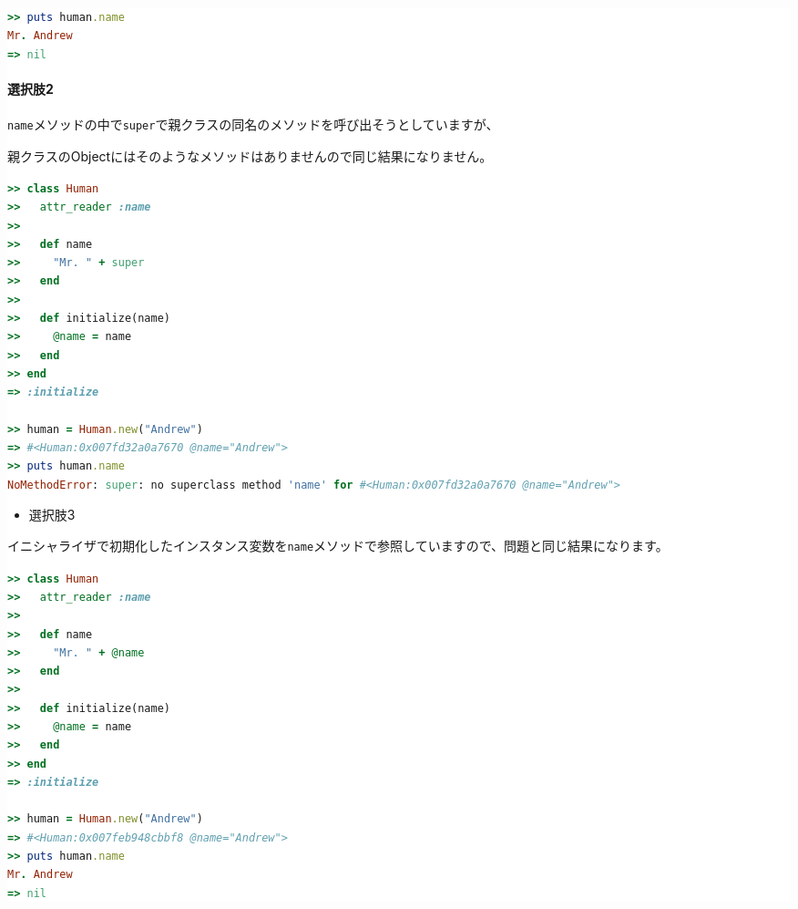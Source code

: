 ```ruby
>> puts human.name
Mr. Andrew
=> nil
```

#### 選択肢2

`name`メソッドの中で`super`で親クラスの同名のメソッドを呼び出そうとしていますが、

親クラスのObjectにはそのようなメソッドはありませんので同じ結果になりません。

```ruby
>> class Human
>>   attr_reader :name
>>
>>   def name
>>     "Mr. " + super
>>   end
>>
>>   def initialize(name)
>>     @name = name
>>   end
>> end
=> :initialize

>> human = Human.new("Andrew")
=> #<Human:0x007fd32a0a7670 @name="Andrew">
>> puts human.name
NoMethodError: super: no superclass method 'name' for #<Human:0x007fd32a0a7670 @name="Andrew">
```

* 選択肢3

イニシャライザで初期化したインスタンス変数を`name`メソッドで参照していますので、問題と同じ結果になります。

```ruby
>> class Human
>>   attr_reader :name
>>
>>   def name
>>     "Mr. " + @name
>>   end
>>
>>   def initialize(name)
>>     @name = name
>>   end
>> end
=> :initialize

>> human = Human.new("Andrew")
=> #<Human:0x007feb948cbbf8 @name="Andrew">
>> puts human.name
Mr. Andrew
=> nil
```
